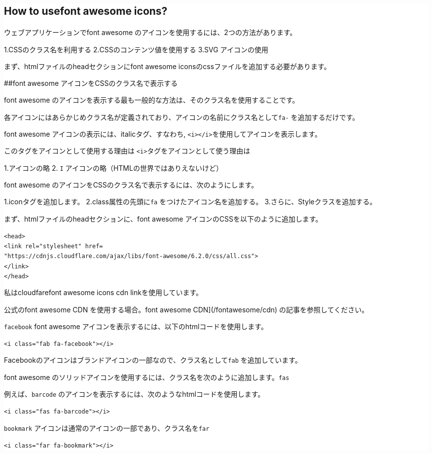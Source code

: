 ## How to usefont awesome icons?

ウェブアプリケーションでfont awesome のアイコンを使用するには、2つの方法があります。

1.CSSのクラス名を利用する
2.CSSのコンテンツ値を使用する
3.SVG アイコンの使用

まず、htmlファイルのheadセクションにfont awesome iconsのcssファイルを追加する必要があります。

##font awesome アイコンをCSSのクラス名で表示する 

font awesome のアイコンを表示する最も一般的な方法は、そのクラス名を使用することです。

各アイコンにはあらかじめクラス名が定義されており、アイコンの名前にクラス名として`fa-` を追加するだけです。

font awesome アイコンの表示には、italicタグ、すなわち, `<i></i>`を使用してアイコンを表示します。 

このタグをアイコンとして使用する理由は `<i>`タグをアイコンとして使う理由は 

1.アイコンの略
2. `I` アイコンの略（HTMLの世界ではありえないけど）

font awesome のアイコンをCSSのクラス名で表示するには、次のようにします。

1.iconタグを追加します。
2.class属性の先頭に`fa` をつけたアイコン名を追加する。
3.さらに、Styleクラスを追加する。

まず、htmlファイルのheadセクションに、font awesome アイコンのCSSを以下のように追加します。

```
<head>
<link rel="stylesheet" href=
"https://cdnjs.cloudflare.com/ajax/libs/font-awesome/6.2.0/css/all.css">
</link>
</head>

```
私はcloudfarefont awesome icons cdn linkを使用しています。

公式のfont awesome CDN を使用する場合。font awesome CDN](/fontawesome/cdn) の記事を参照してください。

`facebook` font awesome アイコンを表示するには、以下のhtmlコードを使用します。

```
<i class="fab fa-facebook"></i>
```
Facebookのアイコンはブランドアイコンの一部なので、クラス名として`fab` を追加しています。

font awesome のソリッドアイコンを使用するには、クラス名を次のように追加します。`fas`

例えば、`barcode` のアイコンを表示するには、次のようなhtmlコードを使用します。

```
<i class="fas fa-barcode"></i>
```
`bookmark` アイコンは通常のアイコンの一部であり、クラス名を`far`

```
<i class="far fa-bookmark"></i>
```

